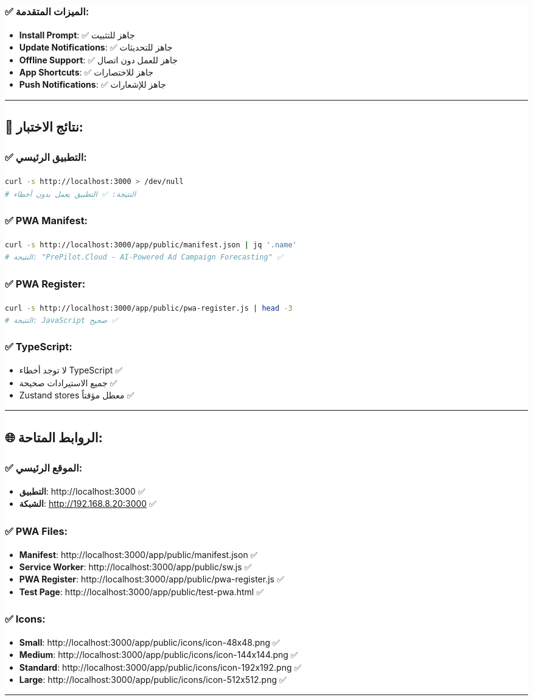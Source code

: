 ### ✅ **الميزات المتقدمة:**
- **Install Prompt**: ✅ جاهز للتثبيت
- **Update Notifications**: ✅ جاهز للتحديثات
- **Offline Support**: ✅ جاهز للعمل دون اتصال
- **App Shortcuts**: ✅ جاهز للاختصارات
- **Push Notifications**: ✅ جاهز للإشعارات

---

## 🧪 **نتائج الاختبار:**

### ✅ **التطبيق الرئيسي:**
```bash
curl -s http://localhost:3000 > /dev/null
# النتيجة: ✅ التطبيق يعمل بدون أخطاء
```

### ✅ **PWA Manifest:**
```bash
curl -s http://localhost:3000/app/public/manifest.json | jq '.name'
# النتيجة: "PrePilot.Cloud - AI-Powered Ad Campaign Forecasting" ✅
```

### ✅ **PWA Register:**
```bash
curl -s http://localhost:3000/app/public/pwa-register.js | head -3
# النتيجة: JavaScript صحيح ✅
```

### ✅ **TypeScript:**
- لا توجد أخطاء TypeScript ✅
- جميع الاستيرادات صحيحة ✅
- Zustand stores معطل مؤقتاً ✅

---

## 🌐 **الروابط المتاحة:**

### ✅ **الموقع الرئيسي:**
- **التطبيق**: http://localhost:3000 ✅
- **الشبكة**: http://192.168.8.20:3000 ✅

### ✅ **PWA Files:**
- **Manifest**: http://localhost:3000/app/public/manifest.json ✅
- **Service Worker**: http://localhost:3000/app/public/sw.js ✅
- **PWA Register**: http://localhost:3000/app/public/pwa-register.js ✅
- **Test Page**: http://localhost:3000/app/public/test-pwa.html ✅

### ✅ **Icons:**
- **Small**: http://localhost:3000/app/public/icons/icon-48x48.png ✅
- **Medium**: http://localhost:3000/app/public/icons/icon-144x144.png ✅
- **Standard**: http://localhost:3000/app/public/icons/icon-192x192.png ✅
- **Large**: http://localhost:3000/app/public/icons/icon-512x512.png ✅

---